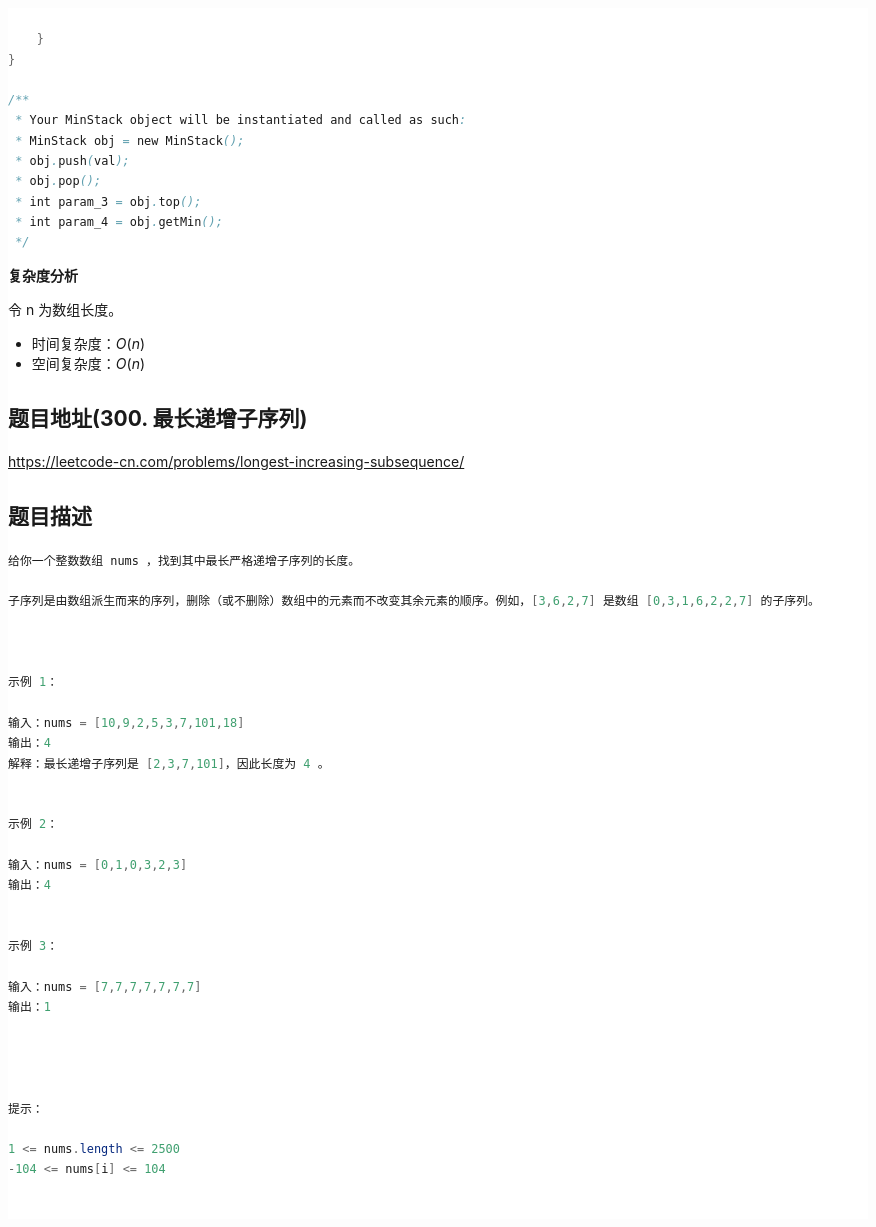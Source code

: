 ```java

    }
}

/**
 * Your MinStack object will be instantiated and called as such:
 * MinStack obj = new MinStack();
 * obj.push(val);
 * obj.pop();
 * int param_3 = obj.top();
 * int param_4 = obj.getMin();
 */

```


**复杂度分析**

令 n 为数组长度。

- 时间复杂度：$O(n)$
- 空间复杂度：$O(n)$



## 题目地址(300. 最长递增子序列)

https://leetcode-cn.com/problems/longest-increasing-subsequence/

## 题目描述

```java
给你一个整数数组 nums ，找到其中最长严格递增子序列的长度。

子序列是由数组派生而来的序列，删除（或不删除）数组中的元素而不改变其余元素的顺序。例如，[3,6,2,7] 是数组 [0,3,1,6,2,2,7] 的子序列。

 

示例 1：

输入：nums = [10,9,2,5,3,7,101,18]
输出：4
解释：最长递增子序列是 [2,3,7,101]，因此长度为 4 。


示例 2：

输入：nums = [0,1,0,3,2,3]
输出：4


示例 3：

输入：nums = [7,7,7,7,7,7,7]
输出：1


 

提示：

1 <= nums.length <= 2500
-104 <= nums[i] <= 104

 
```